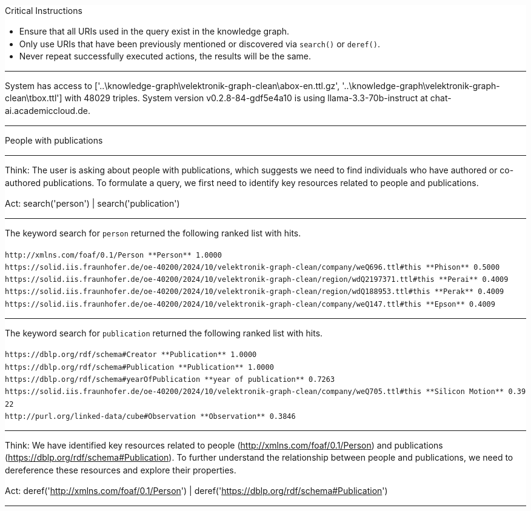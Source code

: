 Critical Instructions

* Ensure that all URIs used in the query exist in the knowledge graph.
* Only use URIs that have been previously mentioned or discovered via `search()` or `deref()`.
* Never repeat successfully executed actions, the results will be the same.

***

System has access to ['..\\knowledge-graph\\velektronik-graph-clean\\abox-en.ttl.gz', '..\\knowledge-graph\\velektronik-graph-clean\\tbox.ttl'] with 48029 triples. System version v0.2.8-84-gdf5e4a10 is using llama-3.3-70b-instruct at chat-ai.academiccloud.de.

***

People with publications

***

Think: The user is asking about people with publications, which suggests we need to find individuals who have authored or co-authored publications. To formulate a query, we first need to identify key resources related to people and publications.

Act: search('person') | search('publication')

***

The keyword search for `person` returned the following ranked list with hits.

    http://xmlns.com/foaf/0.1/Person **Person** 1.0000
    https://solid.iis.fraunhofer.de/oe-40200/2024/10/velektronik-graph-clean/company/weQ696.ttl#this **Phison** 0.5000
    https://solid.iis.fraunhofer.de/oe-40200/2024/10/velektronik-graph-clean/region/wdQ2197371.ttl#this **Perai** 0.4009
    https://solid.iis.fraunhofer.de/oe-40200/2024/10/velektronik-graph-clean/region/wdQ188953.ttl#this **Perak** 0.4009
    https://solid.iis.fraunhofer.de/oe-40200/2024/10/velektronik-graph-clean/company/weQ147.ttl#this **Epson** 0.4009

***

The keyword search for `publication` returned the following ranked list with hits.

    https://dblp.org/rdf/schema#Creator **Publication** 1.0000
    https://dblp.org/rdf/schema#Publication **Publication** 1.0000
    https://dblp.org/rdf/schema#yearOfPublication **year of publication** 0.7263
    https://solid.iis.fraunhofer.de/oe-40200/2024/10/velektronik-graph-clean/company/weQ705.ttl#this **Silicon Motion** 0.3922
    http://purl.org/linked-data/cube#Observation **Observation** 0.3846

***

Think: We have identified key resources related to people (http://xmlns.com/foaf/0.1/Person) and publications (https://dblp.org/rdf/schema#Publication). To further understand the relationship between people and publications, we need to dereference these resources and explore their properties.

Act: deref('http://xmlns.com/foaf/0.1/Person') | deref('https://dblp.org/rdf/schema#Publication')

***
